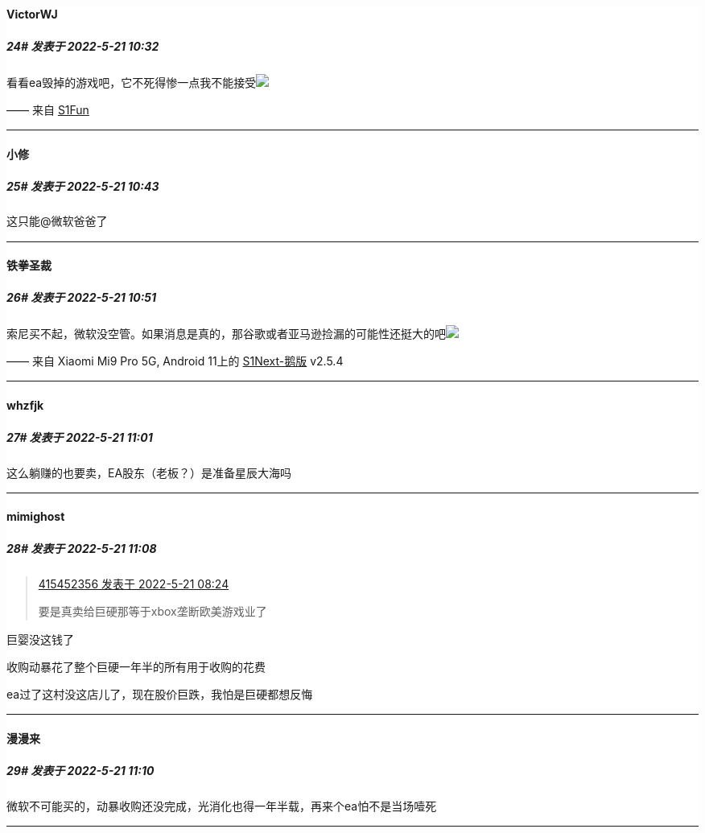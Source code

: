 ####  VictorWJ  
##### 24#       发表于 2022-5-21 10:32

看看ea毁掉的游戏吧，它不死得惨一点我不能接受<img src="https://static.saraba1st.com/image/smiley/face2017/134.png" referrerpolicy="no-referrer">

—— 来自 [S1Fun](https://s1fun.koalcat.com)

*****

####  小修  
##### 25#       发表于 2022-5-21 10:43

这只能@微软爸爸了

*****

####  铁拳圣裁  
##### 26#       发表于 2022-5-21 10:51

索尼买不起，微软没空管。如果消息是真的，那谷歌或者亚马逊捡漏的可能性还挺大的吧<img src="https://static.saraba1st.com/image/smiley/face2017/067.png" referrerpolicy="no-referrer">

—— 来自 Xiaomi Mi9 Pro 5G, Android 11上的 [S1Next-鹅版](https://github.com/ykrank/S1-Next/releases) v2.5.4

*****

####  whzfjk  
##### 27#       发表于 2022-5-21 11:01

这么躺赚的也要卖，EA股东（老板？）是准备星辰大海吗

*****

####  mimighost  
##### 28#       发表于 2022-5-21 11:08

<blockquote><a href="httphttps://bbs.saraba1st.com/2b/forum.php?mod=redirect&amp;goto=findpost&amp;pid=55928673&amp;ptid=2070607" target="_blank">415452356 发表于 2022-5-21 08:24</a>

要是真卖给巨硬那等于xbox垄断欧美游戏业了</blockquote>
巨婴没这钱了

收购动暴花了整个巨硬一年半的所有用于收购的花费

ea过了这村没这店儿了，现在股价巨跌，我怕是巨硬都想反悔

*****

####  漫漫来  
##### 29#       发表于 2022-5-21 11:10

微软不可能买的，动暴收购还没完成，光消化也得一年半载，再来个ea怕不是当场噎死

*****
